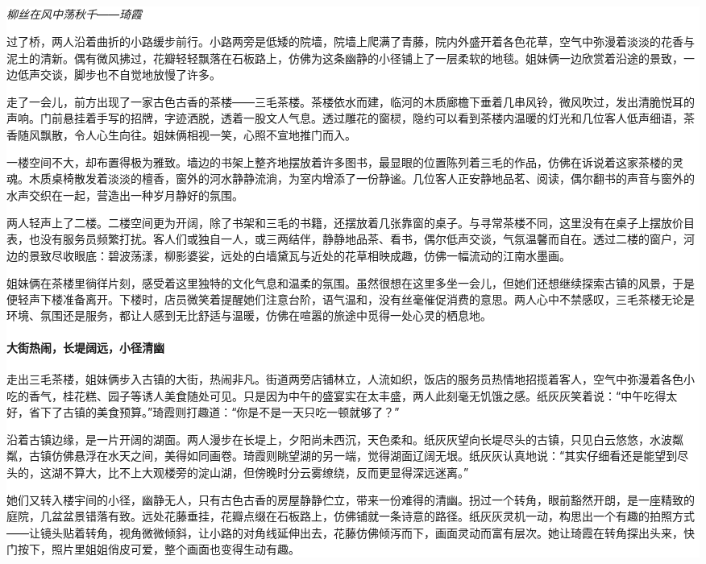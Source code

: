 *柳丝在风中荡秋千——琦霞*

过了桥，两人沿着曲折的小路缓步前行。小路两旁是低矮的院墙，院墙上爬满了青藤，院内外盛开着各色花草，空气中弥漫着淡淡的花香与泥土的清新。偶有微风拂过，花瓣轻轻飘落在石板路上，仿佛为这条幽静的小径铺上了一层柔软的地毯。姐妹俩一边欣赏着沿途的景致，一边低声交谈，脚步也不自觉地放慢了许多。

走了一会儿，前方出现了一家古色古香的茶楼——三毛茶楼。茶楼依水而建，临河的木质廊檐下垂着几串风铃，微风吹过，发出清脆悦耳的声响。门前悬挂着手写的招牌，字迹洒脱，透着一股文人气息。透过雕花的窗棂，隐约可以看到茶楼内温暖的灯光和几位客人低声细语，茶香随风飘散，令人心生向往。姐妹俩相视一笑，心照不宣地推门而入。

一楼空间不大，却布置得极为雅致。墙边的书架上整齐地摆放着许多图书，最显眼的位置陈列着三毛的作品，仿佛在诉说着这家茶楼的灵魂。木质桌椅散发着淡淡的檀香，窗外的河水静静流淌，为室内增添了一份静谧。几位客人正安静地品茗、阅读，偶尔翻书的声音与窗外的水声交织在一起，营造出一种岁月静好的氛围。

两人轻声上了二楼。二楼空间更为开阔，除了书架和三毛的书籍，还摆放着几张靠窗的桌子。与寻常茶楼不同，这里没有在桌子上摆放价目表，也没有服务员频繁打扰。客人们或独自一人，或三两结伴，静静地品茶、看书，偶尔低声交谈，气氛温馨而自在。透过二楼的窗户，河边的景致尽收眼底：碧波荡漾，柳影婆娑，远处的白墙黛瓦与近处的花草相映成趣，仿佛一幅流动的江南水墨画。

姐妹俩在茶楼里徜徉片刻，感受着这里独特的文化气息和温柔的氛围。虽然很想在这里多坐一会儿，但她们还想继续探索古镇的风景，于是便轻声下楼准备离开。下楼时，店员微笑着提醒她们注意台阶，语气温和，没有丝毫催促消费的意思。两人心中不禁感叹，三毛茶楼无论是环境、氛围还是服务，都让人感到无比舒适与温暖，仿佛在喧嚣的旅途中觅得一处心灵的栖息地。

#### 大街热闹，长堤阔远，小径清幽

走出三毛茶楼，姐妹俩步入古镇的大街，热闹非凡。街道两旁店铺林立，人流如织，饭店的服务员热情地招揽着客人，空气中弥漫着各色小吃的香气，桂花糕、园子等诱人美食随处可见。只是因为中午的盛宴实在太丰盛，两人此刻毫无饥饿之感。纸灰灰笑着说：“中午吃得太好，省下了古镇的美食预算。”琦霞则打趣道：“你是不是一天只吃一顿就够了？”

沿着古镇边缘，是一片开阔的湖面。两人漫步在长堤上，夕阳尚未西沉，天色柔和。纸灰灰望向长堤尽头的古镇，只见白云悠悠，水波粼粼，古镇仿佛悬浮在水天之间，美得如同画卷。琦霞则眺望湖的另一端，觉得湖面辽阔无垠。纸灰灰认真地说：“其实仔细看还是能望到尽头的，这湖不算大，比不上大观楼旁的淀山湖，但傍晚时分云雾缭绕，反而更显得深远迷离。”

她们又转入楼宇间的小径，幽静无人，只有古色古香的房屋静静伫立，带来一份难得的清幽。拐过一个转角，眼前豁然开朗，是一座精致的庭院，几盆盆景错落有致。远处花藤垂挂，花瓣点缀在石板路上，仿佛铺就一条诗意的路径。纸灰灰灵机一动，构思出一个有趣的拍照方式——让镜头贴着转角，视角微微倾斜，让小路的对角线延伸出去，花藤仿佛倾泻而下，画面灵动而富有层次。她让琦霞在转角探出头来，快门按下，照片里姐姐俏皮可爱，整个画面也变得生动有趣。
